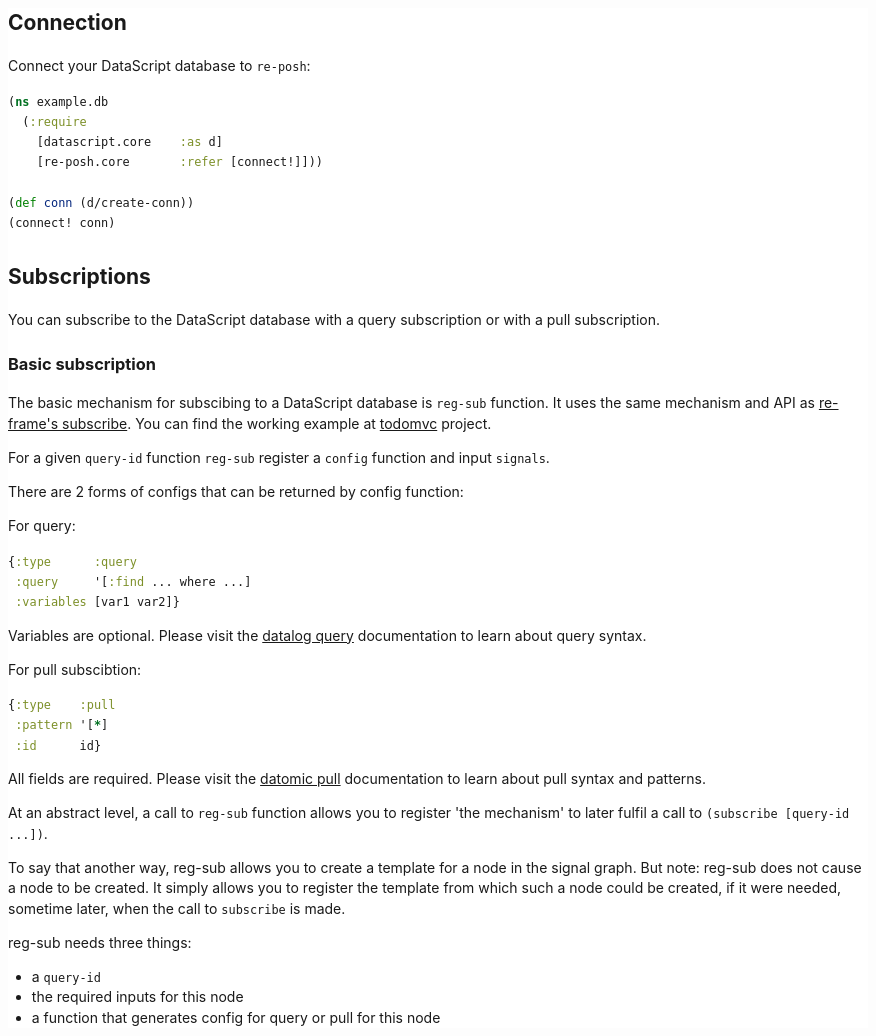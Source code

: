 ## Connection

Connect your DataScript database to `re-posh`:
```clojure
(ns example.db
  (:require
    [datascript.core    :as d]
    [re-posh.core       :refer [connect!]]))

(def conn (d/create-conn))
(connect! conn)
```

## Subscriptions

You can subscribe to the DataScript database with a query subscription or with a pull subscription.

### Basic subscription

The basic mechanism for subscibing to a DataScript database is `reg-sub` function. It uses the same mechanism and API as [re-frame's subscribe](https://github.com/Day8/re-frame/blob/master/src/re_frame/subs.cljc#L200-L354). You can find the working example at [todomvc](https://github.com/denistakeda/re-posh/blob/master/examples/todomvc/src/cljs/todomvc/subs.cljs) project.

For a given `query-id` function `reg-sub` register a `config` function and input `signals`.

There are 2 forms of configs that can be returned by config function:

For query:
```clojure
{:type      :query
 :query     '[:find ... where ...]
 :variables [var1 var2]}
```
Variables are optional. Please visit the [datalog query](https://docs.datomic.com/on-prem/query.html) documentation to learn about query syntax.

For pull subscibtion:
```clojure
{:type    :pull
 :pattern '[*]
 :id      id}
```
All fields are required. Please visit the [datomic pull](https://docs.datomic.com/on-prem/pull.html) documentation to learn about pull syntax and patterns.

At an abstract level, a call to `reg-sub` function allows you to register 'the mechanism' to later fulfil a call to `(subscribe [query-id ...])`.

To say that another way, reg-sub allows you to create a template for a node in the signal graph. But note: reg-sub does not cause a node to be created. It simply allows you to register the template from which such a node could be created, if it were needed, sometime later, when the call to `subscribe` is made.

reg-sub needs three things:
 - a `query-id`
 - the required inputs for this node
 - a function that generates config for query or pull for this node
